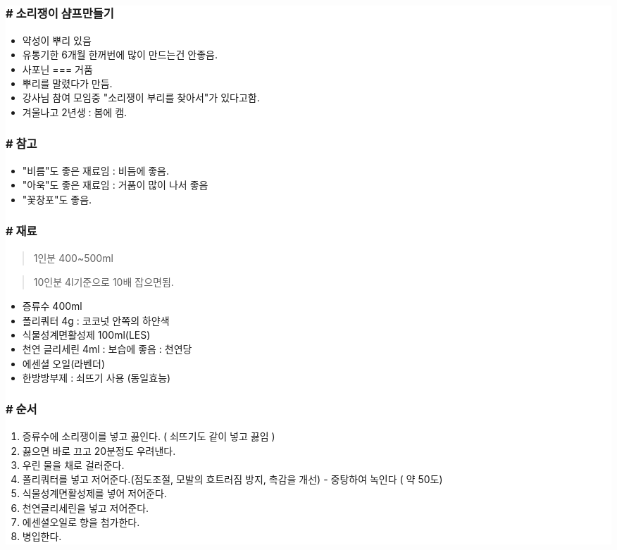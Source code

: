 ### # 소리쟁이 샴프만들기
  - 약성이 뿌리 있음
  - 유통기한 6개월 한꺼번에 많이 만드는건 안좋음.
  - 사포닌 === 거품
  - 뿌리를 말렸다가 만듬. 
  - 강사님 참여 모임중 "소리쟁이 부리를 찾아서"가 있다고함.
  - 겨울나고 2년생 : 봄에 캠.

### # 참고
  - "비름"도 좋은 재료임 : 비듬에 좋음.
  - "아욱"도 좋은 재료임 : 거품이 많이 나서 좋음
  - "꽃창포"도 좋음.

### # 재료 
  > 1인분 400~500ml 

  > 10인분 4l기준으로 10배 잡으면됨.

  - 증류수 400ml
  - 폴리쿼터 4g : 코코넛 안쪽의 하얀색
  - 식물성계면활성제 100ml(LES)
  - 천연 글리세린 4ml : 보습에 좋음 : 천연당
  - 에센셜 오일(라벤더)
  - 한방방부제 : 쇠뜨기 사용 (동일효능)

### # 순서
  1. 증류수에 소리쟁이를 넣고 끓인다. ( 쇠뜨기도 같이 넣고 끓임 )
  2. 끓으면 바로 끄고 20분정도 우려낸다.
  3. 우린 물을 채로 걸러준다.
  4. 폴리쿼터를 넣고 저어준다.(점도조절, 모발의 흐트러짐 방지, 촉감을 개선) - 중탕하여 녹인다 ( 약 50도)
  5. 식물성계면활성제를 넣어 저어준다.
  6. 천연글리세린을 넣고 저어준다.
  7. 에센셜오일로 향을 첨가한다.
  8. 병입한다.
